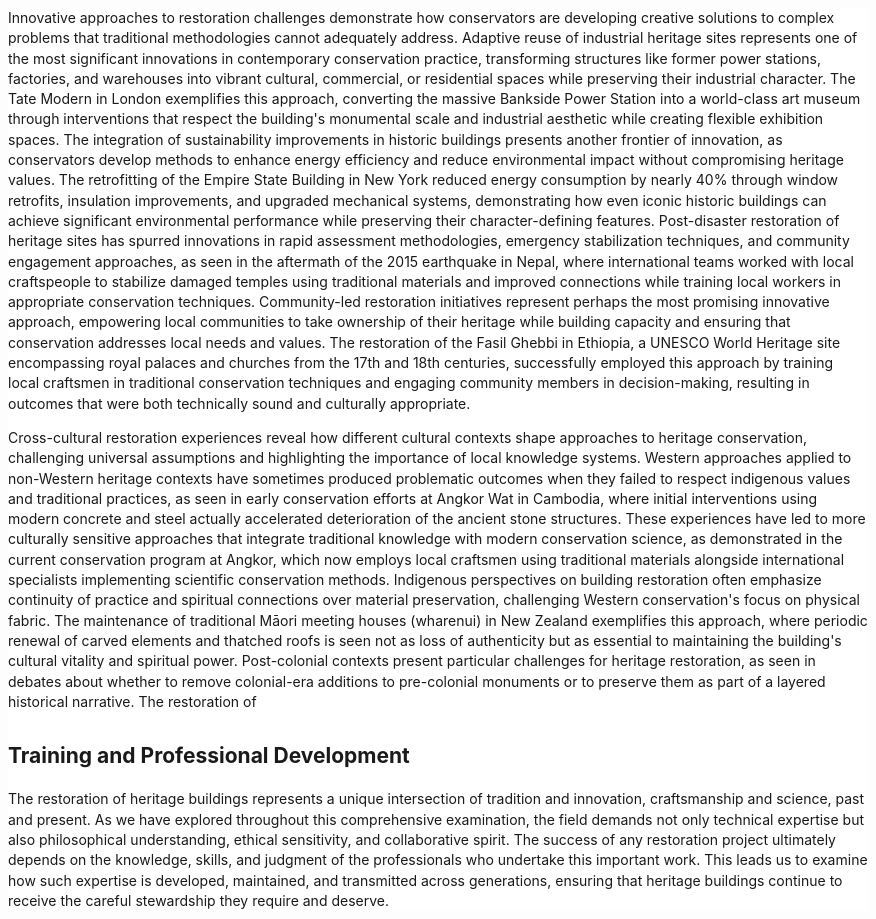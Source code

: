 Innovative approaches to restoration challenges demonstrate how conservators are developing creative solutions to complex problems that traditional methodologies cannot adequately address. Adaptive reuse of industrial heritage sites represents one of the most significant innovations in contemporary conservation practice, transforming structures like former power stations, factories, and warehouses into vibrant cultural, commercial, or residential spaces while preserving their industrial character. The Tate Modern in London exemplifies this approach, converting the massive Bankside Power Station into a world-class art museum through interventions that respect the building's monumental scale and industrial aesthetic while creating flexible exhibition spaces. The integration of sustainability improvements in historic buildings presents another frontier of innovation, as conservators develop methods to enhance energy efficiency and reduce environmental impact without compromising heritage values. The retrofitting of the Empire State Building in New York reduced energy consumption by nearly 40% through window retrofits, insulation improvements, and upgraded mechanical systems, demonstrating how even iconic historic buildings can achieve significant environmental performance while preserving their character-defining features. Post-disaster restoration of heritage sites has spurred innovations in rapid assessment methodologies, emergency stabilization techniques, and community engagement approaches, as seen in the aftermath of the 2015 earthquake in Nepal, where international teams worked with local craftspeople to stabilize damaged temples using traditional materials and improved connections while training local workers in appropriate conservation techniques. Community-led restoration initiatives represent perhaps the most promising innovative approach, empowering local communities to take ownership of their heritage while building capacity and ensuring that conservation addresses local needs and values. The restoration of the Fasil Ghebbi in Ethiopia, a UNESCO World Heritage site encompassing royal palaces and churches from the 17th and 18th centuries, successfully employed this approach by training local craftsmen in traditional conservation techniques and engaging community members in decision-making, resulting in outcomes that were both technically sound and culturally appropriate.

Cross-cultural restoration experiences reveal how different cultural contexts shape approaches to heritage conservation, challenging universal assumptions and highlighting the importance of local knowledge systems. Western approaches applied to non-Western heritage contexts have sometimes produced problematic outcomes when they failed to respect indigenous values and traditional practices, as seen in early conservation efforts at Angkor Wat in Cambodia, where initial interventions using modern concrete and steel actually accelerated deterioration of the ancient stone structures. These experiences have led to more culturally sensitive approaches that integrate traditional knowledge with modern conservation science, as demonstrated in the current conservation program at Angkor, which now employs local craftsmen using traditional materials alongside international specialists implementing scientific conservation methods. Indigenous perspectives on building restoration often emphasize continuity of practice and spiritual connections over material preservation, challenging Western conservation's focus on physical fabric. The maintenance of traditional Māori meeting houses (wharenui) in New Zealand exemplifies this approach, where periodic renewal of carved elements and thatched roofs is seen not as loss of authenticity but as essential to maintaining the building's cultural vitality and spiritual power. Post-colonial contexts present particular challenges for heritage restoration, as seen in debates about whether to remove colonial-era additions to pre-colonial monuments or to preserve them as part of a layered historical narrative. The restoration of

## Training and Professional Development

<think>The restoration of heritage buildings represents a unique intersection of tradition and innovation, craftsmanship and science, past and present. As we have explored throughout this comprehensive examination, the field demands not only technical expertise but also philosophical understanding, ethical sensitivity, and collaborative spirit. The success of any restoration project ultimately depends on the knowledge, skills, and judgment of the professionals who undertake this important work. This leads us to examine how such expertise is developed, maintained, and transmitted across generations, ensuring that heritage buildings continue to receive the careful stewardship they require and deserve.

